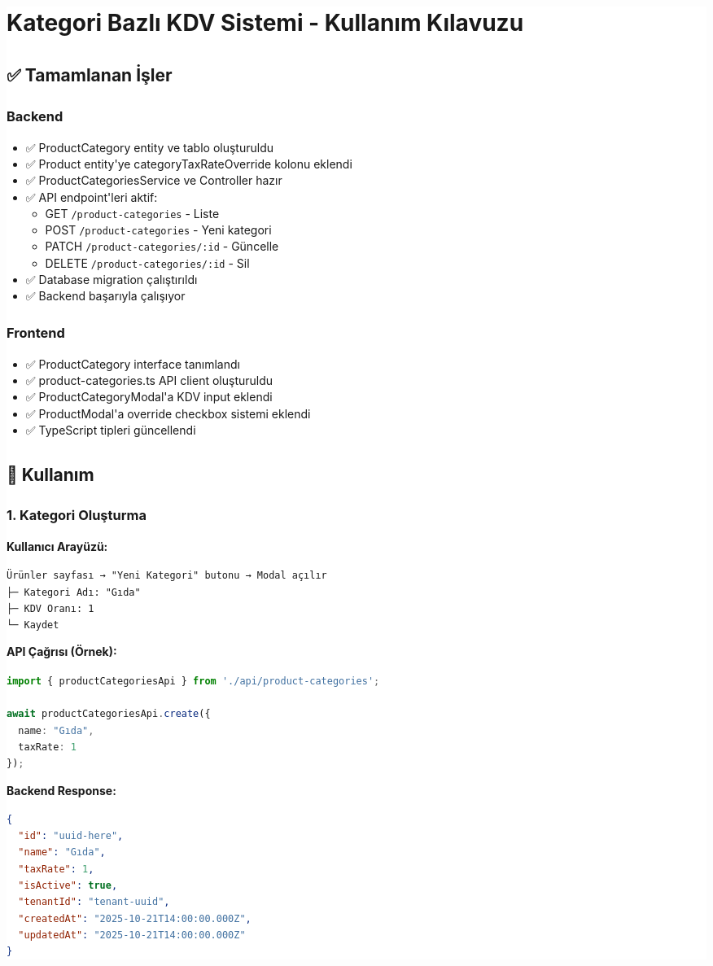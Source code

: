 # Kategori Bazlı KDV Sistemi - Kullanım Kılavuzu

## ✅ Tamamlanan İşler

### Backend
- ✅ ProductCategory entity ve tablo oluşturuldu
- ✅ Product entity'ye categoryTaxRateOverride kolonu eklendi
- ✅ ProductCategoriesService ve Controller hazır
- ✅ API endpoint'leri aktif:
  - GET `/product-categories` - Liste
  - POST `/product-categories` - Yeni kategori
  - PATCH `/product-categories/:id` - Güncelle
  - DELETE `/product-categories/:id` - Sil
- ✅ Database migration çalıştırıldı
- ✅ Backend başarıyla çalışıyor

### Frontend
- ✅ ProductCategory interface tanımlandı
- ✅ product-categories.ts API client oluşturuldu
- ✅ ProductCategoryModal'a KDV input eklendi
- ✅ ProductModal'a override checkbox sistemi eklendi
- ✅ TypeScript tipleri güncellendi

## 🔧 Kullanım

### 1. Kategori Oluşturma

**Kullanıcı Arayüzü:**
```
Ürünler sayfası → "Yeni Kategori" butonu → Modal açılır
├─ Kategori Adı: "Gıda"
├─ KDV Oranı: 1
└─ Kaydet
```

**API Çağrısı (Örnek):**
```typescript
import { productCategoriesApi } from './api/product-categories';

await productCategoriesApi.create({
  name: "Gıda",
  taxRate: 1
});
```

**Backend Response:**
```json
{
  "id": "uuid-here",
  "name": "Gıda",
  "taxRate": 1,
  "isActive": true,
  "tenantId": "tenant-uuid",
  "createdAt": "2025-10-21T14:00:00.000Z",
  "updatedAt": "2025-10-21T14:00:00.000Z"
}
```
